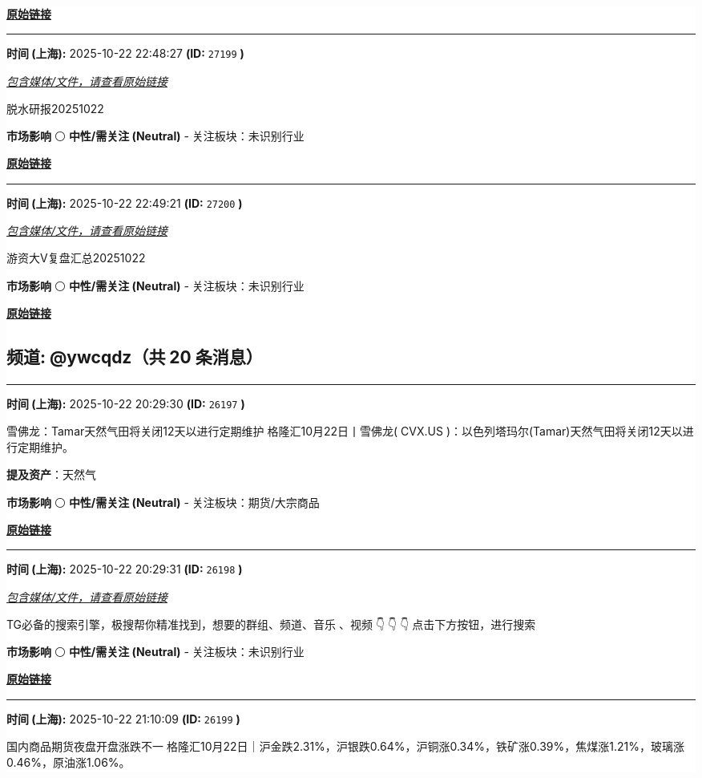**[原始链接](https://t.me/clsvip/27198)**

---
**时间 (上海):** 2025-10-22 22:48:27 **(ID:** `27199` **)**

*[包含媒体/文件，请查看原始链接](https://t.me/s/clsvip)*

脱水研报20251022

**市场影响** ⚪ **中性/需关注 (Neutral)** - 关注板块：未识别行业

**[原始链接](https://t.me/clsvip/27199)**

---
**时间 (上海):** 2025-10-22 22:49:21 **(ID:** `27200` **)**

*[包含媒体/文件，请查看原始链接](https://t.me/s/clsvip)*

游资大V复盘汇总20251022

**市场影响** ⚪ **中性/需关注 (Neutral)** - 关注板块：未识别行业

**[原始链接](https://t.me/clsvip/27200)**
## 频道: @ywcqdz（共 20 条消息）

---
**时间 (上海):** 2025-10-22 20:29:30 **(ID:** `26197` **)**

雪佛龙：Tamar天然气田将关闭12天以进行定期维护
格隆汇10月22日丨雪佛龙(
CVX.US
)：以色列塔玛尔(Tamar)天然气田将关闭12天以进行定期维护。

**提及资产**：天然气

**市场影响** ⚪ **中性/需关注 (Neutral)** - 关注板块：期货/大宗商品

**[原始链接](https://t.me/ywcqdz/26197)**

---
**时间 (上海):** 2025-10-22 20:29:31 **(ID:** `26198` **)**

*[包含媒体/文件，请查看原始链接](https://t.me/s/ywcqdz)*

TG必备的搜索引擎，极搜帮你精准找到，想要的群组、频道、音乐 、视频
👇
👇
👇
点击下方按钮，进行搜索

**市场影响** ⚪ **中性/需关注 (Neutral)** - 关注板块：未识别行业

**[原始链接](https://t.me/ywcqdz/26198)**

---
**时间 (上海):** 2025-10-22 21:10:09 **(ID:** `26199` **)**

国内商品期货夜盘开盘涨跌不一
格隆汇10月22日｜沪金跌2.31%，沪银跌0.64%，沪铜涨0.34%，铁矿涨0.39%，焦煤涨1.21%，玻璃涨0.46%，原油涨1.06%。
